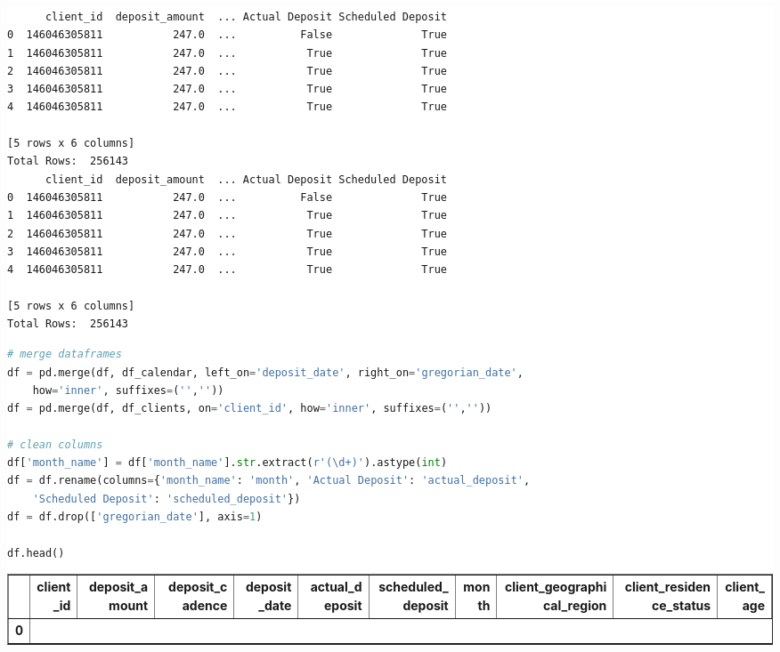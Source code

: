           client_id  deposit_amount  ... Actual Deposit Scheduled Deposit
    0  146046305811           247.0  ...          False              True
    1  146046305811           247.0  ...           True              True
    2  146046305811           247.0  ...           True              True
    3  146046305811           247.0  ...           True              True
    4  146046305811           247.0  ...           True              True
    
    [5 rows x 6 columns]
    Total Rows:  256143
          client_id  deposit_amount  ... Actual Deposit Scheduled Deposit
    0  146046305811           247.0  ...          False              True
    1  146046305811           247.0  ...           True              True
    2  146046305811           247.0  ...           True              True
    3  146046305811           247.0  ...           True              True
    4  146046305811           247.0  ...           True              True
    
    [5 rows x 6 columns]
    Total Rows:  256143

```python
# merge dataframes
df = pd.merge(df, df_calendar, left_on='deposit_date', right_on='gregorian_date', 
    how='inner', suffixes=('',''))
df = pd.merge(df, df_clients, on='client_id', how='inner', suffixes=('',''))

# clean columns
df['month_name'] = df['month_name'].str.extract(r'(\d+)').astype(int)
df = df.rename(columns={'month_name': 'month', 'Actual Deposit': 'actual_deposit', 
    'Scheduled Deposit': 'scheduled_deposit'})
df = df.drop(['gregorian_date'], axis=1)

df.head()
```

<div>
<style scoped>
    .dataframe tbody tr th:only-of-type {
        vertical-align: middle;
    }

    .dataframe tbody tr th {
        vertical-align: top;
    }

    .dataframe th, .dataframe td {
        text-align: right;
    }
</style>
<table border="1" class="dataframe">
  <thead>
    <tr style="text-align: right;">
      <th></th>
      <th>client_id</th>
      <th>deposit_amount</th>
      <th>deposit_cadence</th>
      <th>deposit_date</th>
      <th>actual_deposit</th>
      <th>scheduled_deposit</th>
      <th>month</th>
      <th>client_geographical_region</th>
      <th>client_residence_status</th>
      <th>client_age</th>
    </tr>
  </thead>
  <tbody>
    <tr>
      <th>0</th>